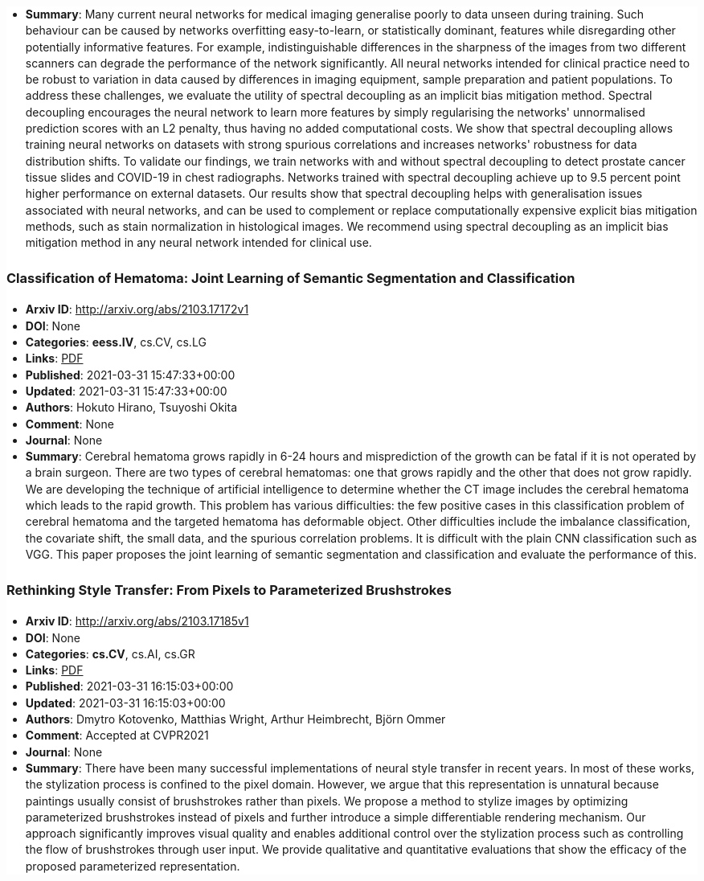 - **Summary**: Many current neural networks for medical imaging generalise poorly to data unseen during training. Such behaviour can be caused by networks overfitting easy-to-learn, or statistically dominant, features while disregarding other potentially informative features. For example, indistinguishable differences in the sharpness of the images from two different scanners can degrade the performance of the network significantly. All neural networks intended for clinical practice need to be robust to variation in data caused by differences in imaging equipment, sample preparation and patient populations.   To address these challenges, we evaluate the utility of spectral decoupling as an implicit bias mitigation method. Spectral decoupling encourages the neural network to learn more features by simply regularising the networks' unnormalised prediction scores with an L2 penalty, thus having no added computational costs.   We show that spectral decoupling allows training neural networks on datasets with strong spurious correlations and increases networks' robustness for data distribution shifts. To validate our findings, we train networks with and without spectral decoupling to detect prostate cancer tissue slides and COVID-19 in chest radiographs. Networks trained with spectral decoupling achieve up to 9.5 percent point higher performance on external datasets.   Our results show that spectral decoupling helps with generalisation issues associated with neural networks, and can be used to complement or replace computationally expensive explicit bias mitigation methods, such as stain normalization in histological images. We recommend using spectral decoupling as an implicit bias mitigation method in any neural network intended for clinical use.



### Classification of Hematoma: Joint Learning of Semantic Segmentation and Classification
- **Arxiv ID**: http://arxiv.org/abs/2103.17172v1
- **DOI**: None
- **Categories**: **eess.IV**, cs.CV, cs.LG
- **Links**: [PDF](http://arxiv.org/pdf/2103.17172v1)
- **Published**: 2021-03-31 15:47:33+00:00
- **Updated**: 2021-03-31 15:47:33+00:00
- **Authors**: Hokuto Hirano, Tsuyoshi Okita
- **Comment**: None
- **Journal**: None
- **Summary**: Cerebral hematoma grows rapidly in 6-24 hours and misprediction of the growth can be fatal if it is not operated by a brain surgeon. There are two types of cerebral hematomas: one that grows rapidly and the other that does not grow rapidly. We are developing the technique of artificial intelligence to determine whether the CT image includes the cerebral hematoma which leads to the rapid growth. This problem has various difficulties: the few positive cases in this classification problem of cerebral hematoma and the targeted hematoma has deformable object. Other difficulties include the imbalance classification, the covariate shift, the small data, and the spurious correlation problems. It is difficult with the plain CNN classification such as VGG. This paper proposes the joint learning of semantic segmentation and classification and evaluate the performance of this.



### Rethinking Style Transfer: From Pixels to Parameterized Brushstrokes
- **Arxiv ID**: http://arxiv.org/abs/2103.17185v1
- **DOI**: None
- **Categories**: **cs.CV**, cs.AI, cs.GR
- **Links**: [PDF](http://arxiv.org/pdf/2103.17185v1)
- **Published**: 2021-03-31 16:15:03+00:00
- **Updated**: 2021-03-31 16:15:03+00:00
- **Authors**: Dmytro Kotovenko, Matthias Wright, Arthur Heimbrecht, Björn Ommer
- **Comment**: Accepted at CVPR2021
- **Journal**: None
- **Summary**: There have been many successful implementations of neural style transfer in recent years. In most of these works, the stylization process is confined to the pixel domain. However, we argue that this representation is unnatural because paintings usually consist of brushstrokes rather than pixels. We propose a method to stylize images by optimizing parameterized brushstrokes instead of pixels and further introduce a simple differentiable rendering mechanism. Our approach significantly improves visual quality and enables additional control over the stylization process such as controlling the flow of brushstrokes through user input. We provide qualitative and quantitative evaluations that show the efficacy of the proposed parameterized representation.
